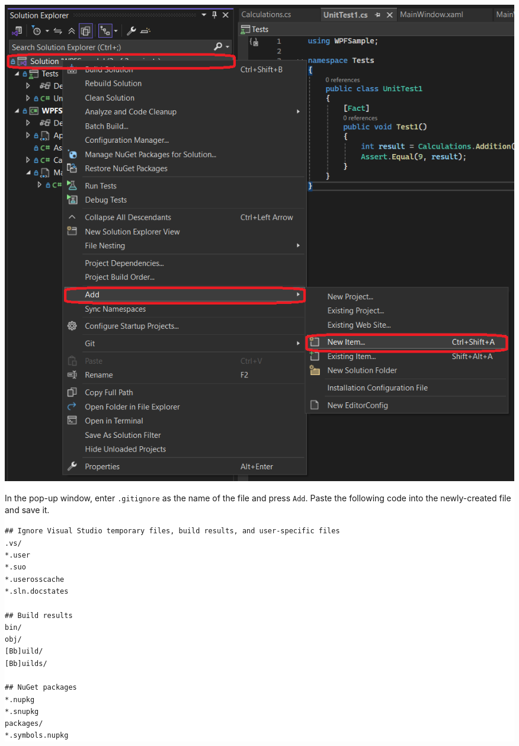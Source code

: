 ![alt text](images/image-3.png)

In the pop-up window, enter `.gitignore` as the name of the file and press `Add`. Paste the following code into the newly-created file and save it.

```
## Ignore Visual Studio temporary files, build results, and user-specific files
.vs/
*.user
*.suo
*.userosscache
*.sln.docstates

## Build results
bin/
obj/
[Bb]uild/
[Bb]uilds/

## NuGet packages
*.nupkg
*.snupkg
packages/
*.symbols.nupkg
```